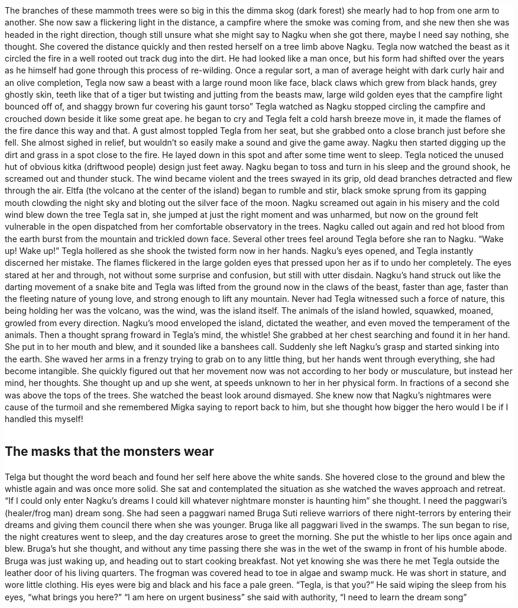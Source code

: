 The branches of these mammoth trees were so big in this the dimma skog (dark forest) she mearly had to hop from one arm to another. She now saw a flickering light in the distance, a campfire where the smoke was coming from, and she new then she was headed in the right direction, though still unsure what she might say to Nagku when she got there, maybe I need say nothing, she thought. She covered the distance quickly and then rested herself on a tree limb above Nagku. Tegla now watched the beast as it circled the fire in a well rooted out track dug into the dirt. He had looked like a man once, but his form had shifted over the years as he himself had gone through this process of re-wilding. Once a regular sort, a man of average height with dark curly hair and an olive completion, Tegla now saw a beast with a large round moon like face, black claws which grew from black hands, grey ghostly skin, teeth like that of a tiger but twisting and jutting from the beasts maw, large wild golden eyes that the campfire light bounced off of, and shaggy brown fur covering his gaunt torso” Tegla watched as Nagku stopped circling the campfire and crouched down beside it like some great ape. he began to cry and Tegla felt a cold harsh breeze move in, it made the flames of the fire dance this way and that. A gust almost toppled Tegla from her seat, but she grabbed onto a close branch just before she fell. She almost sighed in relief, but wouldn’t so easily make a sound and give the game away. Nagku then started digging up the dirt and grass in a spot close to the fire. He layed down in this spot and after some time went to sleep. Tegla noticed the unused hut of obvious kitka (driftwood people) design just feet away. Nagku began to toss and turn in his sleep and the ground shook, he screamed out and thunder stuck. The wind became violent and the trees swayed in its grip, old dead branches detracted and flew through the air. Eltfa (the volcano at the center of the island) began to rumble and stir, black smoke sprung from its gapping mouth clowding the night sky and bloting out the silver face of the moon. Nagku screamed out again in his misery and the cold wind blew down the tree Tegla sat in, she jumped at just the right moment and was unharmed, but now on the ground felt vulnerable in the open dispatched from her comfortable observatory in the trees. Nagku called out again and red hot blood from the earth burst from the mountain and trickled down face. Several other trees feel around Tegla before she ran to Nagku. 
“Wake up! Wake up!” Tegla hollered as she shook the twisted form now in her hands.
Nagku’s eyes opened, and Tegla instantly discerned her mistake. The flames flickered in the large golden eyes that pressed upon her as if to undo her completely. The eyes stared at her and through, not without some surprise and confusion, but still with utter disdain. Nagku’s hand struck out like the darting movement of a snake bite and Tegla was lifted from the ground now in the claws of the beast, faster than age, faster than the fleeting nature of young love, and strong enough to lift any mountain. Never had Tegla witnessed such a force of nature, this being holding her was the volcano, was the wind, was the island itself. The animals of the island howled, squawked, moaned, growled from every direction. Nagku’s mood enveloped the island, dictated the weather, and even moved the temperament of the animals. Then a thought sprang froward in Tegla’s mind, the whistle! She grabbed at her chest searching and found it in her hand. She put in to her mouth and blew, and it sounded like a banshees call. Suddenly she left Nagku’s grasp and started sinking into the earth. She waved her arms in a frenzy trying to grab on to any little thing, but her hands went through everything, she had become intangible. She quickly figured out that her movement now was not according to her body or musculature, but instead her mind, her thoughts. She thought up and up she went, at speeds unknown to her in her physical form. In fractions of a second she was above the tops of the trees. She watched the beast look around dismayed. She knew now that Nagku’s nightmares were cause of the turmoil and she remembered Migka saying to report back to him, but she thought how bigger the hero would I be if I handled this myself!

## The masks that the monsters wear

Telga but thought the word beach and found her self here above the white sands. She hovered close to the ground and blew the whistle again and was once more solid. She sat and contemplated the situation as she watched the waves approach and retreat. “If I could only enter Nagku’s dreams I could kill whatever nightmare monster is haunting him” she thought. I need the paggwari’s (healer/frog man) dream song. She had seen a paggwari named Bruga Suti relieve warriors of there night-terrors by entering their dreams and giving them council there when she was younger. Bruga like all paggwari lived in the swamps. The sun began to rise, the night creatures went to sleep, and the day creatures arose to greet the morning. She put the whistle to her lips once again and blew. Bruga’s hut she thought, and without any time passing there she was in the wet of the swamp in front of his humble abode. Bruga was just waking up, and heading out to start cooking breakfast. Not yet knowing she was there he met Tegla outside the leather door of his living quarters. The frogman was covered head to toe in algae and swamp muck. He was short in stature, and wore little clothing. His eyes were big and black and his face a pale green.
“Tegla, is that you?” He said wiping the sleep from his eyes, “what brings you here?”
“I am here on urgent business” she said with authority, “I need to learn the dream song”